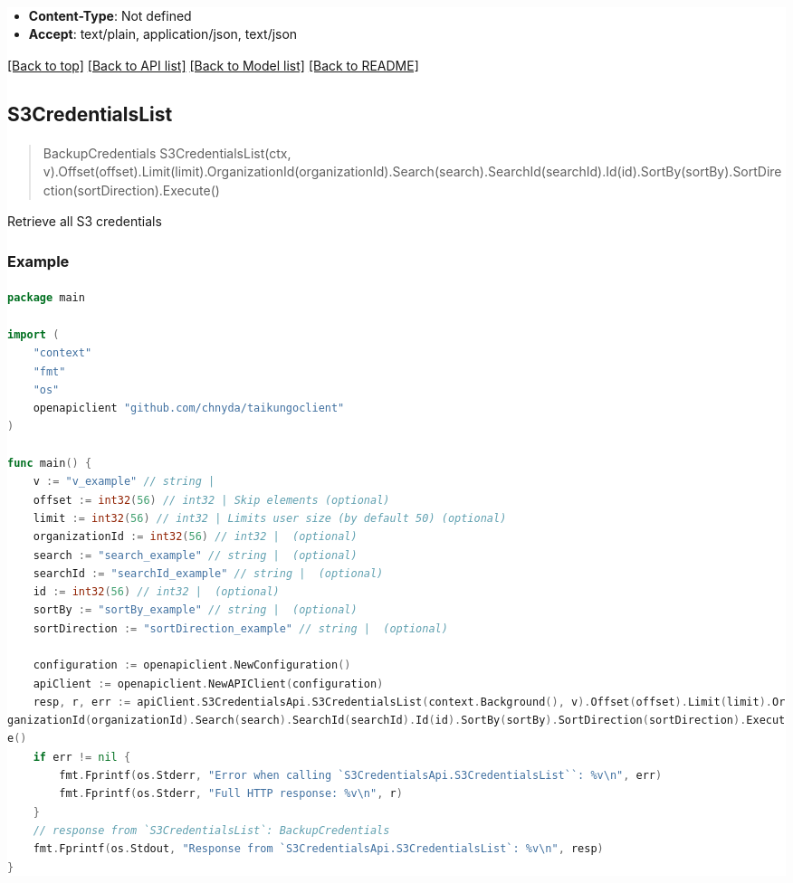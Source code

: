 - **Content-Type**: Not defined
- **Accept**: text/plain, application/json, text/json

[[Back to top]](#) [[Back to API list]](../README.md#documentation-for-api-endpoints)
[[Back to Model list]](../README.md#documentation-for-models)
[[Back to README]](../README.md)


## S3CredentialsList

> BackupCredentials S3CredentialsList(ctx, v).Offset(offset).Limit(limit).OrganizationId(organizationId).Search(search).SearchId(searchId).Id(id).SortBy(sortBy).SortDirection(sortDirection).Execute()

Retrieve all S3 credentials

### Example

```go
package main

import (
    "context"
    "fmt"
    "os"
    openapiclient "github.com/chnyda/taikungoclient"
)

func main() {
    v := "v_example" // string | 
    offset := int32(56) // int32 | Skip elements (optional)
    limit := int32(56) // int32 | Limits user size (by default 50) (optional)
    organizationId := int32(56) // int32 |  (optional)
    search := "search_example" // string |  (optional)
    searchId := "searchId_example" // string |  (optional)
    id := int32(56) // int32 |  (optional)
    sortBy := "sortBy_example" // string |  (optional)
    sortDirection := "sortDirection_example" // string |  (optional)

    configuration := openapiclient.NewConfiguration()
    apiClient := openapiclient.NewAPIClient(configuration)
    resp, r, err := apiClient.S3CredentialsApi.S3CredentialsList(context.Background(), v).Offset(offset).Limit(limit).OrganizationId(organizationId).Search(search).SearchId(searchId).Id(id).SortBy(sortBy).SortDirection(sortDirection).Execute()
    if err != nil {
        fmt.Fprintf(os.Stderr, "Error when calling `S3CredentialsApi.S3CredentialsList``: %v\n", err)
        fmt.Fprintf(os.Stderr, "Full HTTP response: %v\n", r)
    }
    // response from `S3CredentialsList`: BackupCredentials
    fmt.Fprintf(os.Stdout, "Response from `S3CredentialsApi.S3CredentialsList`: %v\n", resp)
}
```
